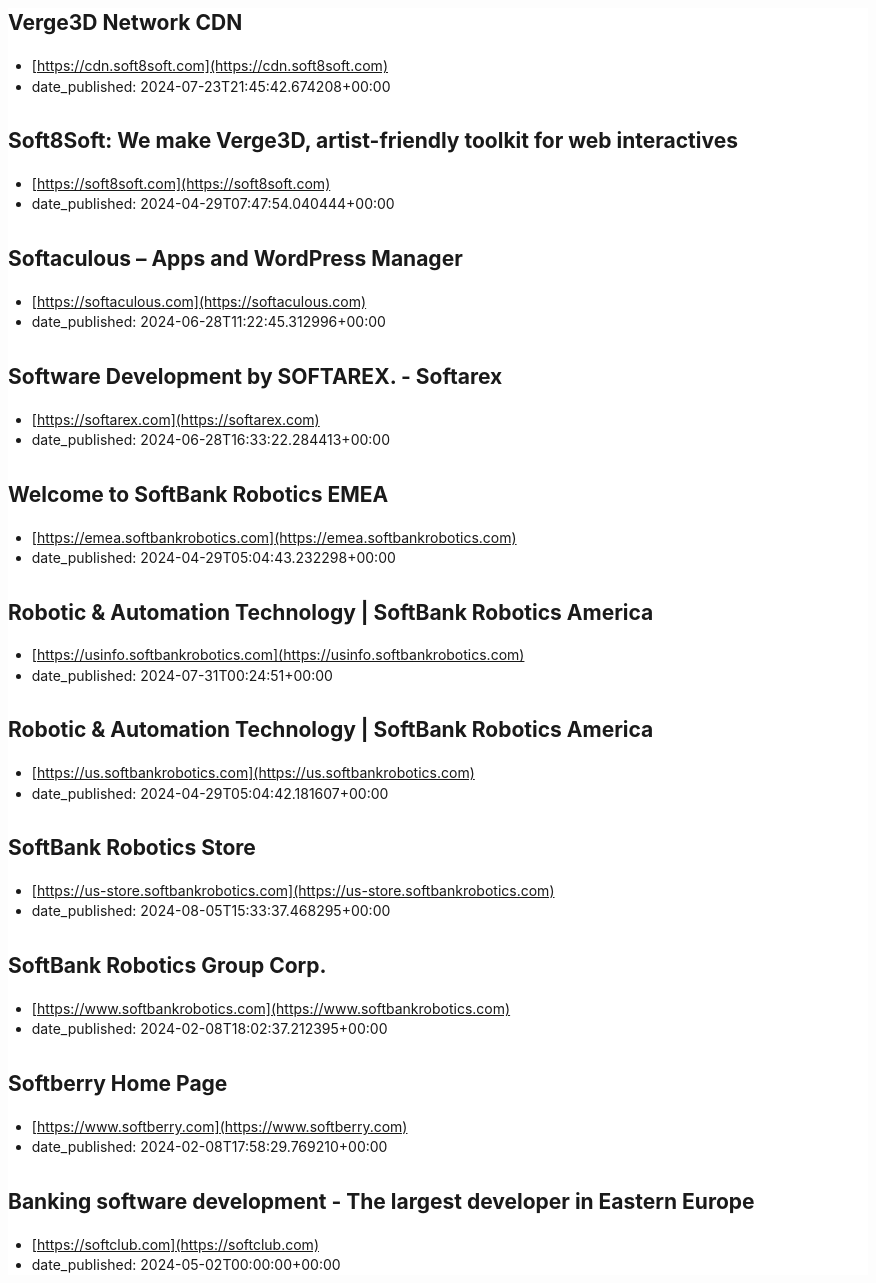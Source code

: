  ## Verge3D Network CDN
 - [https://cdn.soft8soft.com](https://cdn.soft8soft.com)
 - date_published: 2024-07-23T21:45:42.674208+00:00

 ## Soft8Soft: We make Verge3D, artist-friendly toolkit for web interactives
 - [https://soft8soft.com](https://soft8soft.com)
 - date_published: 2024-04-29T07:47:54.040444+00:00

 ## Softaculous – Apps and WordPress Manager
 - [https://softaculous.com](https://softaculous.com)
 - date_published: 2024-06-28T11:22:45.312996+00:00

 ## Software Development by SOFTAREX. - Softarex
 - [https://softarex.com](https://softarex.com)
 - date_published: 2024-06-28T16:33:22.284413+00:00

 ## Welcome to SoftBank Robotics EMEA
 - [https://emea.softbankrobotics.com](https://emea.softbankrobotics.com)
 - date_published: 2024-04-29T05:04:43.232298+00:00

 ## Robotic & Automation Technology | SoftBank Robotics America
 - [https://usinfo.softbankrobotics.com](https://usinfo.softbankrobotics.com)
 - date_published: 2024-07-31T00:24:51+00:00

 ## Robotic & Automation Technology | SoftBank Robotics America
 - [https://us.softbankrobotics.com](https://us.softbankrobotics.com)
 - date_published: 2024-04-29T05:04:42.181607+00:00

 ## SoftBank Robotics Store
 - [https://us-store.softbankrobotics.com](https://us-store.softbankrobotics.com)
 - date_published: 2024-08-05T15:33:37.468295+00:00

 ## SoftBank Robotics Group Corp.
 - [https://www.softbankrobotics.com](https://www.softbankrobotics.com)
 - date_published: 2024-02-08T18:02:37.212395+00:00

 ## Softberry Home Page
 - [https://www.softberry.com](https://www.softberry.com)
 - date_published: 2024-02-08T17:58:29.769210+00:00

 ## Banking software development - The largest developer in Eastern Europe
 - [https://softclub.com](https://softclub.com)
 - date_published: 2024-05-02T00:00:00+00:00
